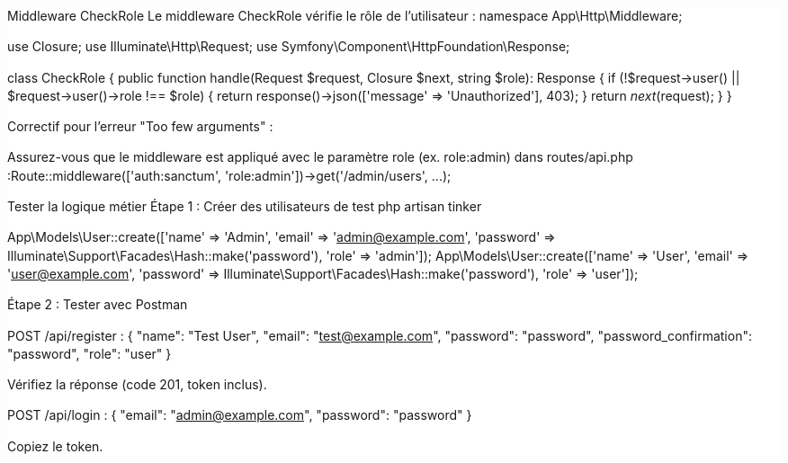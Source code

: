 Middleware CheckRole
Le middleware CheckRole vérifie le rôle de l’utilisateur :
namespace App\Http\Middleware;

use Closure;
use Illuminate\Http\Request;
use Symfony\Component\HttpFoundation\Response;

class CheckRole
{
    public function handle(Request $request, Closure $next, string $role): Response
    {
        if (!$request->user() || $request->user()->role !== $role) {
            return response()->json(['message' => 'Unauthorized'], 403);
        }
        return $next($request);
    }
}

Correctif pour l’erreur "Too few arguments" :

Assurez-vous que le middleware est appliqué avec le paramètre role (ex. role:admin) dans routes/api.php :Route::middleware(['auth:sanctum', 'role:admin'])->get('/admin/users', ...);



Tester la logique métier
Étape 1 : Créer des utilisateurs de test
php artisan tinker

App\Models\User::create(['name' => 'Admin', 'email' => 'admin@example.com', 'password' => Illuminate\Support\Facades\Hash::make('password'), 'role' => 'admin']);
App\Models\User::create(['name' => 'User', 'email' => 'user@example.com', 'password' => Illuminate\Support\Facades\Hash::make('password'), 'role' => 'user']);

Étape 2 : Tester avec Postman

POST /api/register :
{
    "name": "Test User",
    "email": "test@example.com",
    "password": "password",
    "password_confirmation": "password",
    "role": "user"
}


Vérifiez la réponse (code 201, token inclus).


POST /api/login :
{
    "email": "admin@example.com",
    "password": "password"
}


Copiez le token.
